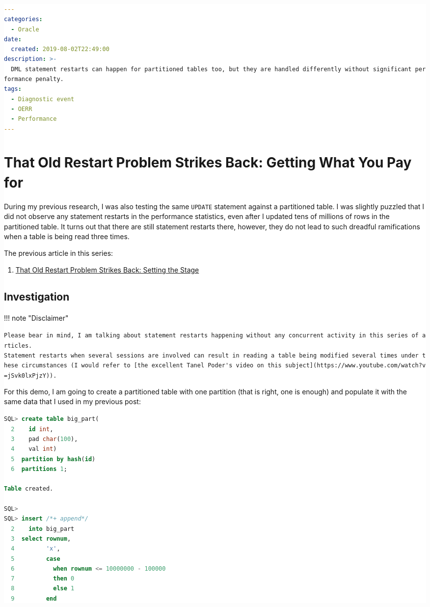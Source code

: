 ```yaml
---
categories:
  - Oracle
date:
  created: 2019-08-02T22:49:00
description: >-
  DML statement restarts can happen for partitioned tables too, but they are handled differently without significant performance penalty.
tags:
  - Diagnostic event
  - OERR
  - Performance
---
```


# That Old Restart Problem Strikes Back: Getting What You Pay for

During my previous research, I was also testing the same `UPDATE` statement against a partitioned table.
I was slightly puzzled that I did not observe any statement restarts in the performance statistics, even after I updated tens of millions of rows in the partitioned table.
It turns out that there are still statement restarts there, however, they do not lead to such dreadful ramifications when a table is being read three times.



The previous article in this series:

1. [That Old Restart Problem Strikes Back: Setting the Stage](that-old-restart-problem-strikes-back-setting-the-stage.md)

## Investigation

!!! note "Disclaimer"

    Please bear in mind, I am talking about statement restarts happening without any concurrent activity in this series of articles.
    Statement restarts when several sessions are involved can result in reading a table being modified several times under these circumstances (I would refer to [the excellent Tanel Poder's video on this subject](https://www.youtube.com/watch?v=jSvk0lxPjzY)).

For this demo, I am going to create a partitioned table with one partition (that is right, one is enough) and populate it with the same data that I used in my previous post:

```sql
SQL> create table big_part(
  2    id int,
  3    pad char(100),
  4    val int)
  5  partition by hash(id)
  6  partitions 1;

Table created.

SQL>
SQL> insert /*+ append*/
  2    into big_part
  3  select rownum,
  4         'x',
  5         case
  6           when rownum <= 10000000 - 100000
  7           then 0
  8           else 1
  9         end
```